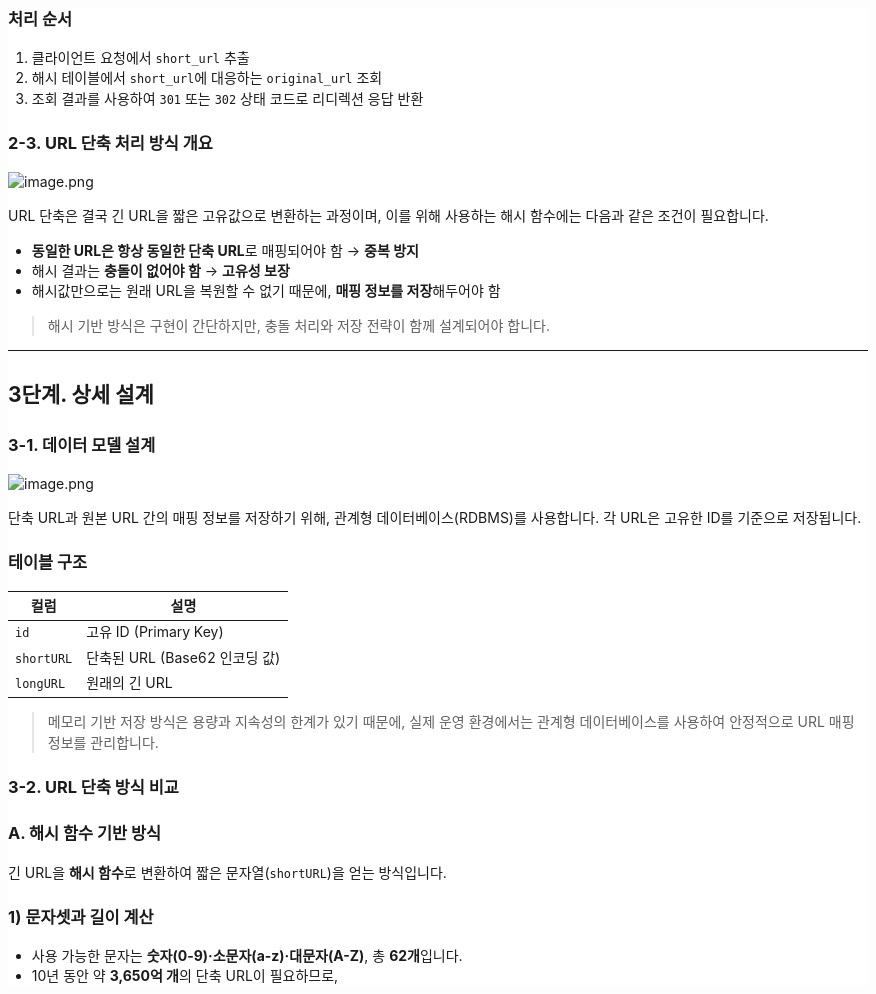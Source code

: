### 처리 순서

1. 클라이언트 요청에서 `short_url` 추출
2. 해시 테이블에서 `short_url`에 대응하는 `original_url` 조회
3. 조회 결과를 사용하여 `301` 또는 `302` 상태 코드로 리디렉션 응답 반환

### 2-3. URL 단축 처리 방식 개요

![image.png](https://github.com/user-attachments/assets/701c66a5-e486-4ae2-8777-92b83cbec7df)

URL 단축은 결국 긴 URL을 짧은 고유값으로 변환하는 과정이며, 이를 위해 사용하는 해시 함수에는 다음과 같은 조건이 필요합니다.

- **동일한 URL은 항상 동일한 단축 URL**로 매핑되어야 함 → **중복 방지**
- 해시 결과는 **충돌이 없어야 함** → **고유성 보장**
- 해시값만으로는 원래 URL을 복원할 수 없기 때문에, **매핑 정보를 저장**해두어야 함

> 해시 기반 방식은 구현이 간단하지만, 충돌 처리와 저장 전략이 함께 설계되어야 합니다.
> 

---

## 3단계. 상세 설계

### 3-1. 데이터 모델 설계

![image.png](https://github.com/user-attachments/assets/d1be29b0-2917-49fa-815a-7098c5032538)

단축 URL과 원본 URL 간의 매핑 정보를 저장하기 위해, 관계형 데이터베이스(RDBMS)를 사용합니다. 각 URL은 고유한 ID를 기준으로 저장됩니다.

### 테이블 구조

| 컬럼 | 설명 |
| --- | --- |
| `id` | 고유 ID (Primary Key) |
| `shortURL` | 단축된 URL (Base62 인코딩 값) |
| `longURL` | 원래의 긴 URL |

> 메모리 기반 저장 방식은 용량과 지속성의 한계가 있기 때문에, 실제 운영 환경에서는 관계형 데이터베이스를 사용하여 안정적으로 URL 매핑 정보를 관리합니다.
> 

### 3-2. URL 단축 방식 비교

### A. 해시 함수 기반 방식

긴 URL을 **해시 함수**로 변환하여 짧은 문자열(`shortURL`)을 얻는 방식입니다.

### 1) 문자셋과 길이 계산

- 사용 가능한 문자는 **숫자(0-9)·소문자(a-z)·대문자(A-Z)**, 총 **62개**입니다.
- 10년 동안 약 **3,650억 개**의 단축 URL이 필요하므로,
    